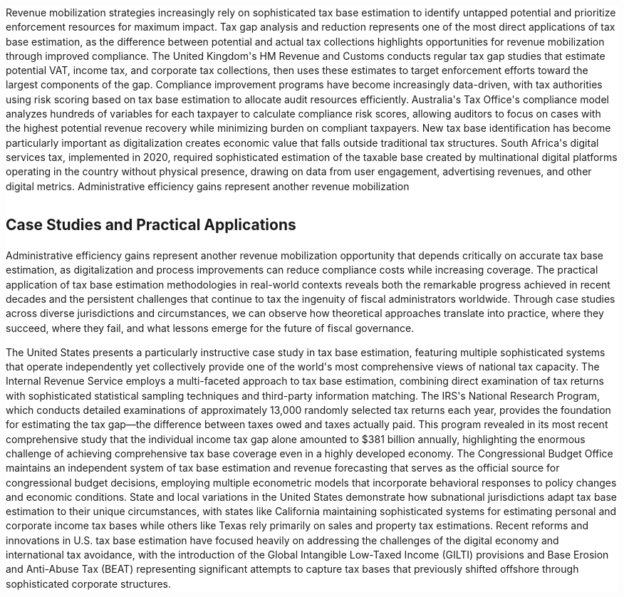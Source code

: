Revenue mobilization strategies increasingly rely on sophisticated tax base estimation to identify untapped potential and prioritize enforcement resources for maximum impact. Tax gap analysis and reduction represents one of the most direct applications of tax base estimation, as the difference between potential and actual tax collections highlights opportunities for revenue mobilization through improved compliance. The United Kingdom's HM Revenue and Customs conducts regular tax gap studies that estimate potential VAT, income tax, and corporate tax collections, then uses these estimates to target enforcement efforts toward the largest components of the gap. Compliance improvement programs have become increasingly data-driven, with tax authorities using risk scoring based on tax base estimation to allocate audit resources efficiently. Australia's Tax Office's compliance model analyzes hundreds of variables for each taxpayer to calculate compliance risk scores, allowing auditors to focus on cases with the highest potential revenue recovery while minimizing burden on compliant taxpayers. New tax base identification has become particularly important as digitalization creates economic value that falls outside traditional tax structures. South Africa's digital services tax, implemented in 2020, required sophisticated estimation of the taxable base created by multinational digital platforms operating in the country without physical presence, drawing on data from user engagement, advertising revenues, and other digital metrics. Administrative efficiency gains represent another revenue mobilization

## Case Studies and Practical Applications

Administrative efficiency gains represent another revenue mobilization opportunity that depends critically on accurate tax base estimation, as digitalization and process improvements can reduce compliance costs while increasing coverage. The practical application of tax base estimation methodologies in real-world contexts reveals both the remarkable progress achieved in recent decades and the persistent challenges that continue to tax the ingenuity of fiscal administrators worldwide. Through case studies across diverse jurisdictions and circumstances, we can observe how theoretical approaches translate into practice, where they succeed, where they fail, and what lessons emerge for the future of fiscal governance.

The United States presents a particularly instructive case study in tax base estimation, featuring multiple sophisticated systems that operate independently yet collectively provide one of the world's most comprehensive views of national tax capacity. The Internal Revenue Service employs a multi-faceted approach to tax base estimation, combining direct examination of tax returns with sophisticated statistical sampling techniques and third-party information matching. The IRS's National Research Program, which conducts detailed examinations of approximately 13,000 randomly selected tax returns each year, provides the foundation for estimating the tax gap—the difference between taxes owed and taxes actually paid. This program revealed in its most recent comprehensive study that the individual income tax gap alone amounted to $381 billion annually, highlighting the enormous challenge of achieving comprehensive tax base coverage even in a highly developed economy. The Congressional Budget Office maintains an independent system of tax base estimation and revenue forecasting that serves as the official source for congressional budget decisions, employing multiple econometric models that incorporate behavioral responses to policy changes and economic conditions. State and local variations in the United States demonstrate how subnational jurisdictions adapt tax base estimation to their unique circumstances, with states like California maintaining sophisticated systems for estimating personal and corporate income tax bases while others like Texas rely primarily on sales and property tax estimations. Recent reforms and innovations in U.S. tax base estimation have focused heavily on addressing the challenges of the digital economy and international tax avoidance, with the introduction of the Global Intangible Low-Taxed Income (GILTI) provisions and Base Erosion and Anti-Abuse Tax (BEAT) representing significant attempts to capture tax bases that previously shifted offshore through sophisticated corporate structures.
